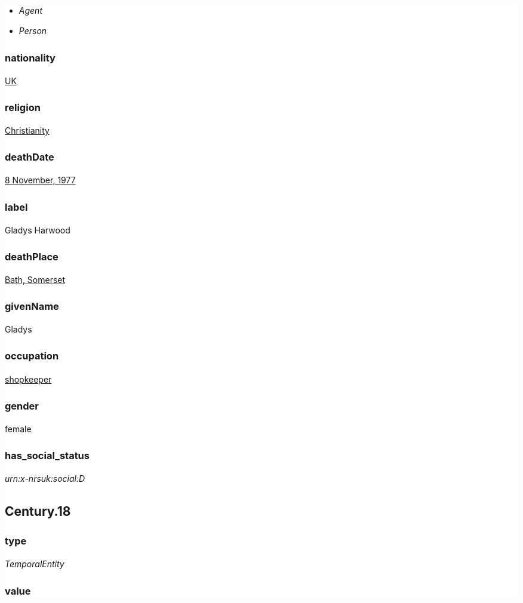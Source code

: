  - *Agent*

 - *Person*

### nationality


[UK](#UK)

### religion


[Christianity](#Christianity)

### deathDate


[8 November, 1977](#8-November-1977)

### label


Gladys Harwood

### deathPlace


[Bath, Somerset](#Bath-Somerset)

### givenName


Gladys

### occupation


[shopkeeper](#shopkeeper)

### gender


female

### has_social_status


*urn:x-nrsuk:social:D*

## Century.18

### type


*TemporalEntity*

### value

